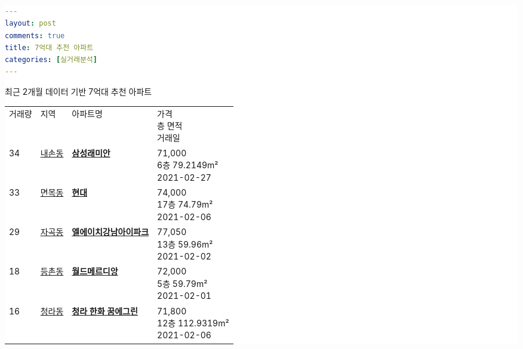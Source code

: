```yaml
---
layout: post
comments: true
title: 7억대 추천 아파트 
categories: [실거래분석]
---
```


최근 2개월 데이터 기반 7억대 추천 아파트

<table class="sortable">
  <tr>
    <td>거래량</td>
    <td>지역</td>
    <td>아파트명</td>
    <td>가격<br>층 면적<br>거래일</td>
  </tr>

  <tr class="item">
    <td>34</td>
    <td><a href="/실거래가/2021/06/23/41430.html">내손동</a></td>
    <td style="font-weight: bold;"><a href="https://search.naver.com/search.naver?query=내손동 삼성래미안">삼성래미안</a></td>
    <td>71,000<br>6층  79.2149m²<br>2021-02-27</td>
  </tr>

  <tr class="item">
    <td>33</td>
    <td><a href="/실거래가/2021/06/23/11260.html">면목동</a></td>
    <td style="font-weight: bold;"><a href="https://search.naver.com/search.naver?query=면목동 현대">현대</a></td>
    <td>74,000<br>17층  74.79m²<br>2021-02-06</td>
  </tr>

  <tr class="item">
    <td>29</td>
    <td><a href="/실거래가/2021/06/23/11680.html">자곡동</a></td>
    <td style="font-weight: bold;"><a href="https://search.naver.com/search.naver?query=자곡동 엘에이치강남아이파크">엘에이치강남아이파크</a></td>
    <td>77,050<br>13층  59.96m²<br>2021-02-02</td>
  </tr>

  <tr class="item">
    <td>18</td>
    <td><a href="/실거래가/2021/06/23/11500.html">등촌동</a></td>
    <td style="font-weight: bold;"><a href="https://search.naver.com/search.naver?query=등촌동 월드메르디앙">월드메르디앙</a></td>
    <td>72,000<br>5층  59.79m²<br>2021-02-01</td>
  </tr>

  <tr class="item">
    <td>16</td>
    <td><a href="/실거래가/2021/06/23/28260.html">청라동</a></td>
    <td style="font-weight: bold;"><a href="https://search.naver.com/search.naver?query=청라동 청라 한화 꿈에그린">청라 한화 꿈에그린</a></td>
    <td>71,800<br>12층  112.9319m²<br>2021-02-06</td>
  </tr>
